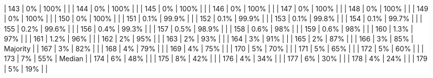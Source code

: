 | 143 | 0% | 100% |  |
| 144 | 0% | 100% |  |
| 145 | 0% | 100% |  |
| 146 | 0% | 100% |  |
| 147 | 0% | 100% |  |
| 148 | 0% | 100% |  |
| 149 | 0% | 100% |  |
| 150 | 0% | 100% |  |
| 151 | 0.1% | 99.9% |  |
| 152 | 0.1% | 99.9% |  |
| 153 | 0.1% | 99.8% |  |
| 154 | 0.1% | 99.7% |  |
| 155 | 0.2% | 99.6% |  |
| 156 | 0.4% | 99.3% |  |
| 157 | 0.5% | 98.9% |  |
| 158 | 0.6% | 98% |  |
| 159 | 0.6% | 98% |  |
| 160 | 1.3% | 97% |  |
| 161 | 1.2% | 96% |  |
| 162 | 2% | 95% |  |
| 163 | 2% | 93% |  |
| 164 | 3% | 91% |  |
| 165 | 2% | 87% |  |
| 166 | 3% | 85% | Majority |
| 167 | 3% | 82% |  |
| 168 | 4% | 79% |  |
| 169 | 4% | 75% |  |
| 170 | 5% | 70% |  |
| 171 | 5% | 65% |  |
| 172 | 5% | 60% |  |
| 173 | 7% | 55% | Median |
| 174 | 6% | 48% |  |
| 175 | 8% | 42% |  |
| 176 | 4% | 34% |  |
| 177 | 6% | 30% |  |
| 178 | 4% | 24% |  |
| 179 | 5% | 19% |  |
